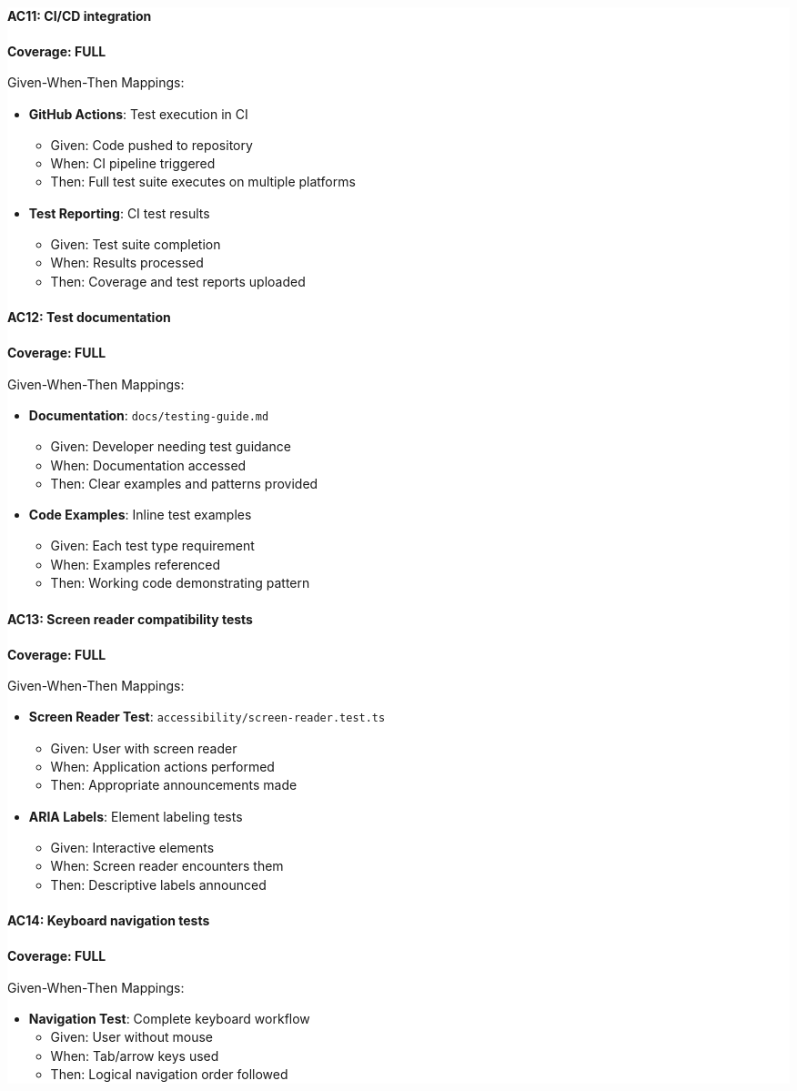 #### AC11: CI/CD integration

**Coverage: FULL**

Given-When-Then Mappings:

- **GitHub Actions**: Test execution in CI
  - Given: Code pushed to repository
  - When: CI pipeline triggered
  - Then: Full test suite executes on multiple platforms

- **Test Reporting**: CI test results
  - Given: Test suite completion
  - When: Results processed
  - Then: Coverage and test reports uploaded

#### AC12: Test documentation

**Coverage: FULL**

Given-When-Then Mappings:

- **Documentation**: `docs/testing-guide.md`
  - Given: Developer needing test guidance
  - When: Documentation accessed
  - Then: Clear examples and patterns provided

- **Code Examples**: Inline test examples
  - Given: Each test type requirement
  - When: Examples referenced
  - Then: Working code demonstrating pattern

#### AC13: Screen reader compatibility tests

**Coverage: FULL**

Given-When-Then Mappings:

- **Screen Reader Test**: `accessibility/screen-reader.test.ts`
  - Given: User with screen reader
  - When: Application actions performed
  - Then: Appropriate announcements made

- **ARIA Labels**: Element labeling tests
  - Given: Interactive elements
  - When: Screen reader encounters them
  - Then: Descriptive labels announced

#### AC14: Keyboard navigation tests

**Coverage: FULL**

Given-When-Then Mappings:

- **Navigation Test**: Complete keyboard workflow
  - Given: User without mouse
  - When: Tab/arrow keys used
  - Then: Logical navigation order followed

